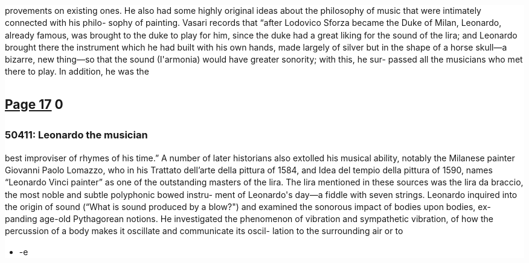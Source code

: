provements on existing ones. He also 
had some highly original ideas about 
the philosophy of music that were 
intimately connected with his philo- 
sophy of painting. 
Vasari records that “after Lodovico 
Sforza became the Duke of Milan, 
Leonardo, already famous, was brought 
to the duke to play for him, since the 
duke had a great liking for the sound 
of the lira; and Leonardo brought 
there the instrument which he had 
built with his own hands, made largely 
of silver but in the shape of a horse 
skull—a bizarre, new thing—so that 
the sound (I'armonia) would have 
greater sonority; with this, he sur- 
passed all the musicians who met 
there to play. In addition, he was the

## [Page 17](https://demo.humlab.umu.se/courier/074877engo.pdf#page=17) 0

### 50411: Leonardo the musician

best improviser of rhymes of his time.” 
A number of later historians also 
extolled his musical ability, notably 
the Milanese painter Giovanni Paolo 
Lomazzo, who in his Trattato dell’arte 
della pittura of 1584, and Idea del 
tempio della pittura of 1590, names 
“Leonardo Vinci painter” as one of 
the outstanding masters of the lira. 
The lira mentioned in these sources 
was the lira da braccio, the most noble 
and subtle polyphonic bowed instru- 
ment of Leonardo's day—a fiddle with 
seven strings. 
Leonardo inquired into the origin of 
sound (“What is sound produced by a 
blow?") and examined the sonorous 
impact of bodies upon bodies, ex- 
panding age-old Pythagorean notions. 
He investigated the phenomenon of 
vibration and sympathetic vibration, of 
how the percussion of a body makes 
it oscillate and communicate its oscil- 
lation to the surrounding air or to 
- -e
 